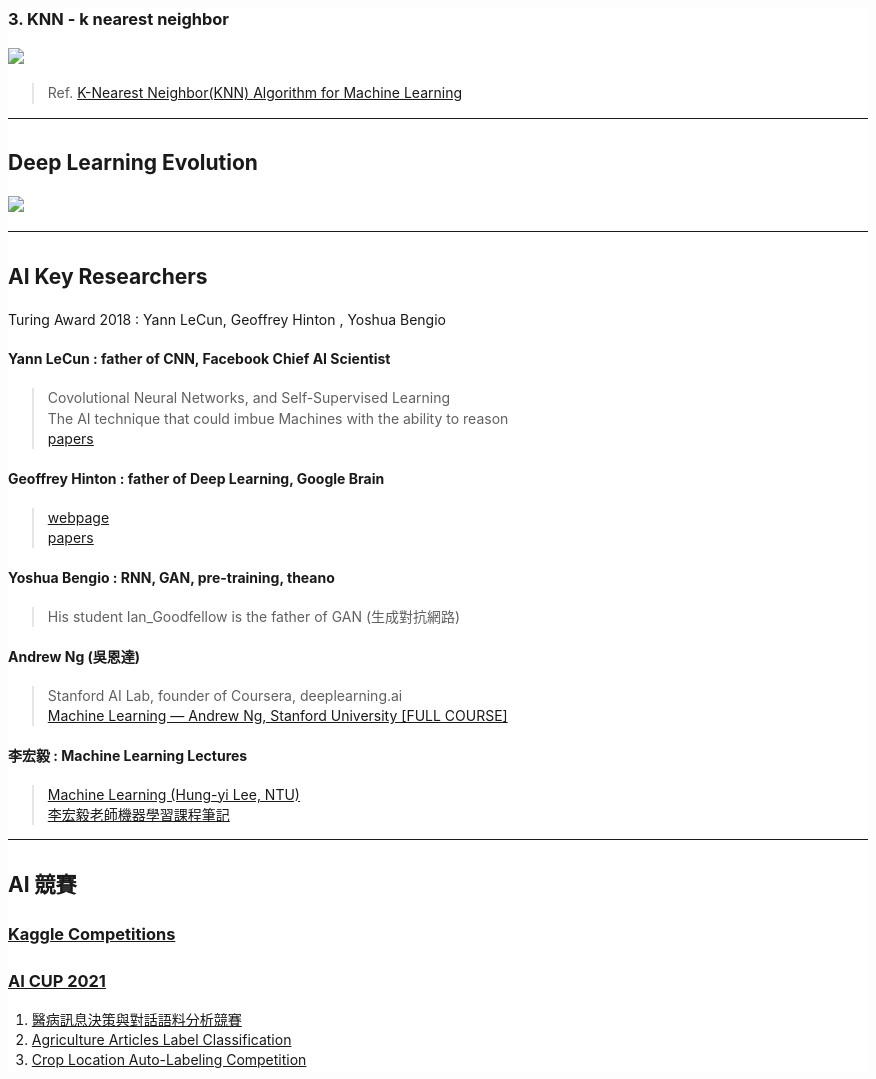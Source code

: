 ### 3. KNN - k nearest neighbor
![](https://bigdata-world.net/wp-content/uploads/2020/09/k-nearest-neighbor-algorithm-for-machine-learning5.png)
> Ref. [K-Nearest Neighbor(KNN) Algorithm for Machine Learning](https://bigdata-world.net/k-nearest-neighborknn-algorithm-for-machine-learning/)

---
## Deep Learning Evolution
![](https://media.springernature.com/original/springer-static/image/chp%3A10.1007%2F978-3-030-14596-5_1/MediaObjects/461323_1_En_1_Fig6_HTML.png)

---
## AI Key Researchers
Turing Award 2018 : Yann LeCun, Geoffrey Hinton , Yoshua Bengio

#### Yann LeCun : father of CNN, Facebook Chief AI Scientist
> Covolutional Neural Networks, and Self-Supervised Learning \
The AI technique that could imbue Machines with the ability to reason \
[papers](http://yann.lecun.com/exdb/publis/index.html)

#### Geoffrey Hinton : father of Deep Learning, Google Brain
> [webpage](https://kopu.chat/2017/11/03/dl-hinton/) \
[papers](http://www.cs.Toronto.edu/~hinton/papers.html)

#### Yoshua Bengio : RNN, GAN, pre-training, theano
> His student Ian_Goodfellow is the father of GAN (生成對抗網路)

#### Andrew Ng (吳恩達) 
>Stanford AI Lab, founder of Coursera, deeplearning.ai \
[Machine Learning — Andrew Ng, Stanford University [FULL COURSE]](https://www.youtube.com/playlist?list=PLLssT5z_DsK-h9vYZkQkYNWcItqhlRJLN)

#### 李宏毅 : Machine Learning Lectures
> [Machine Learning (Hung-yi Lee, NTU)](https://www.youtube.com/playlist?list=PLJV_el3uVTsPy9oCRY30oBPNLCo89yu49) \
> [李宏毅老師機器學習課程筆記](https://hackmd.io/@shaoeChen/B1CoXxvmm/https%3A%2F%2Fhackmd.io%2Fs%2FHyKhr5sRz)

---
## AI 競賽
### [Kaggle Competitions](https://kaggle.com/competitions)

### [AI CUP 2021](https://aidea-web.tw/moe2021)
1. [醫病訊息決策與對話語料分析競賽](https://aidea-web.tw/aicup_meddialog)
2. [Agriculture Articles Label Classification](https://aidea-web.tw/topic/de144f63-cd15-40b8-81e6-82db5636d598)
3. [Crop Location Auto-Labeling Competition](https://aidea-web.tw/topic/9c88c428-0aa7-480b-85e0-2d8fb2fcf3fc)
